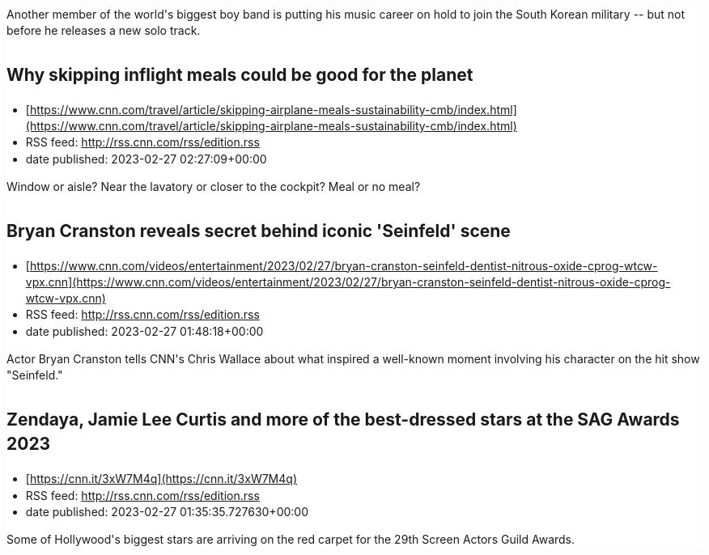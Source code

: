 Another member of the world's biggest boy band is putting his music career on hold to join the South Korean military -- but not before he releases a new solo track.

## Why skipping inflight meals could be good for the planet
 - [https://www.cnn.com/travel/article/skipping-airplane-meals-sustainability-cmb/index.html](https://www.cnn.com/travel/article/skipping-airplane-meals-sustainability-cmb/index.html)
 - RSS feed: http://rss.cnn.com/rss/edition.rss
 - date published: 2023-02-27 02:27:09+00:00

Window or aisle? Near the lavatory or closer to the cockpit? Meal or no meal?

## Bryan Cranston reveals secret behind iconic 'Seinfeld' scene
 - [https://www.cnn.com/videos/entertainment/2023/02/27/bryan-cranston-seinfeld-dentist-nitrous-oxide-cprog-wtcw-vpx.cnn](https://www.cnn.com/videos/entertainment/2023/02/27/bryan-cranston-seinfeld-dentist-nitrous-oxide-cprog-wtcw-vpx.cnn)
 - RSS feed: http://rss.cnn.com/rss/edition.rss
 - date published: 2023-02-27 01:48:18+00:00

Actor Bryan Cranston tells CNN's Chris Wallace about what inspired a well-known moment involving his character on the hit show "Seinfeld."

## Zendaya, Jamie Lee Curtis and more of the best-dressed stars at the SAG Awards 2023
 - [https://cnn.it/3xW7M4q](https://cnn.it/3xW7M4q)
 - RSS feed: http://rss.cnn.com/rss/edition.rss
 - date published: 2023-02-27 01:35:35.727630+00:00

Some of Hollywood's biggest stars are arriving on the red carpet for the 29th Screen Actors Guild Awards.

